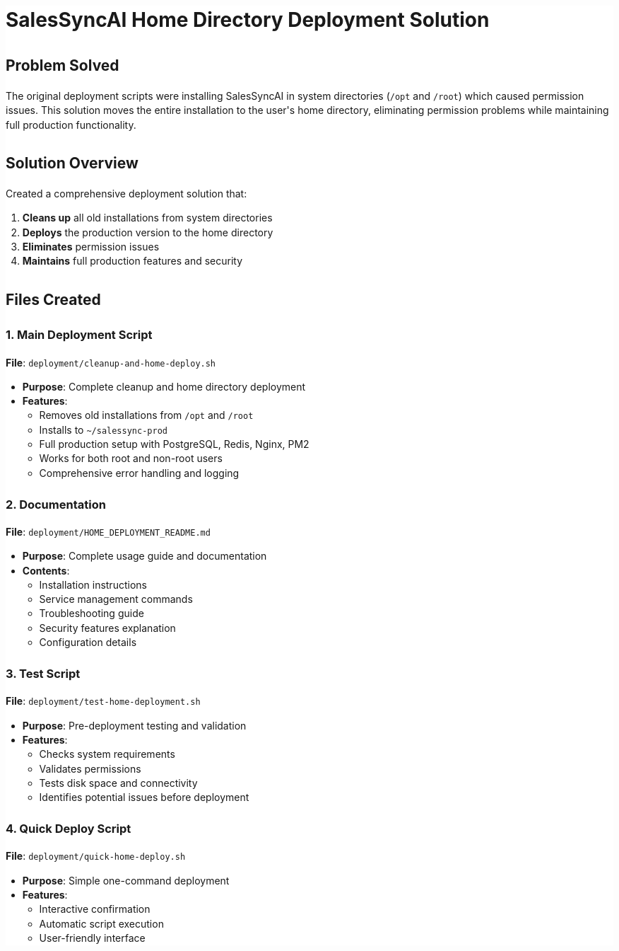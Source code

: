 # SalesSyncAI Home Directory Deployment Solution

## Problem Solved

The original deployment scripts were installing SalesSyncAI in system directories (`/opt` and `/root`) which caused permission issues. This solution moves the entire installation to the user's home directory, eliminating permission problems while maintaining full production functionality.

## Solution Overview

Created a comprehensive deployment solution that:
1. **Cleans up** all old installations from system directories
2. **Deploys** the production version to the home directory
3. **Eliminates** permission issues
4. **Maintains** full production features and security

## Files Created

### 1. Main Deployment Script
**File**: `deployment/cleanup-and-home-deploy.sh`
- **Purpose**: Complete cleanup and home directory deployment
- **Features**: 
  - Removes old installations from `/opt` and `/root`
  - Installs to `~/salessync-prod`
  - Full production setup with PostgreSQL, Redis, Nginx, PM2
  - Works for both root and non-root users
  - Comprehensive error handling and logging

### 2. Documentation
**File**: `deployment/HOME_DEPLOYMENT_README.md`
- **Purpose**: Complete usage guide and documentation
- **Contents**:
  - Installation instructions
  - Service management commands
  - Troubleshooting guide
  - Security features explanation
  - Configuration details

### 3. Test Script
**File**: `deployment/test-home-deployment.sh`
- **Purpose**: Pre-deployment testing and validation
- **Features**:
  - Checks system requirements
  - Validates permissions
  - Tests disk space and connectivity
  - Identifies potential issues before deployment

### 4. Quick Deploy Script
**File**: `deployment/quick-home-deploy.sh`
- **Purpose**: Simple one-command deployment
- **Features**:
  - Interactive confirmation
  - Automatic script execution
  - User-friendly interface
